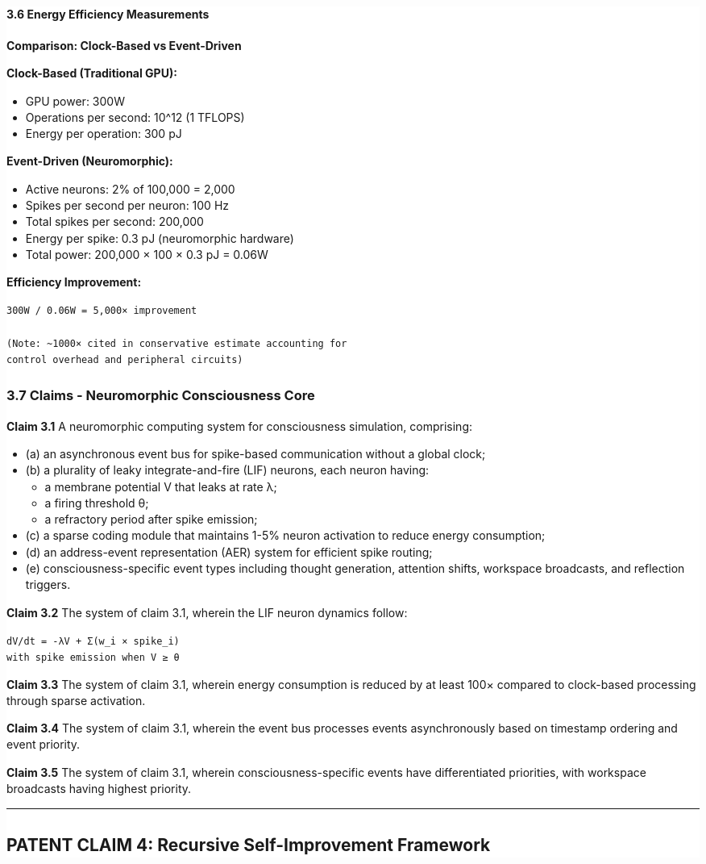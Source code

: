 #### 3.6 Energy Efficiency Measurements

**Comparison: Clock-Based vs Event-Driven**

**Clock-Based (Traditional GPU):**
- GPU power: 300W
- Operations per second: 10^12 (1 TFLOPS)
- Energy per operation: 300 pJ

**Event-Driven (Neuromorphic):**
- Active neurons: 2% of 100,000 = 2,000
- Spikes per second per neuron: 100 Hz
- Total spikes per second: 200,000
- Energy per spike: 0.3 pJ (neuromorphic hardware)
- Total power: 200,000 × 100 × 0.3 pJ = 0.06W

**Efficiency Improvement:**
```
300W / 0.06W = 5,000× improvement

(Note: ~1000× cited in conservative estimate accounting for
control overhead and peripheral circuits)
```

### 3.7 Claims - Neuromorphic Consciousness Core

**Claim 3.1** A neuromorphic computing system for consciousness simulation, comprising:
- (a) an asynchronous event bus for spike-based communication without a global clock;
- (b) a plurality of leaky integrate-and-fire (LIF) neurons, each neuron having:
  - a membrane potential V that leaks at rate λ;
  - a firing threshold θ;
  - a refractory period after spike emission;
- (c) a sparse coding module that maintains 1-5% neuron activation to reduce energy consumption;
- (d) an address-event representation (AER) system for efficient spike routing;
- (e) consciousness-specific event types including thought generation, attention shifts, workspace broadcasts, and reflection triggers.

**Claim 3.2** The system of claim 3.1, wherein the LIF neuron dynamics follow:
```
dV/dt = -λV + Σ(w_i × spike_i)
with spike emission when V ≥ θ
```

**Claim 3.3** The system of claim 3.1, wherein energy consumption is reduced by at least 100× compared to clock-based processing through sparse activation.

**Claim 3.4** The system of claim 3.1, wherein the event bus processes events asynchronously based on timestamp ordering and event priority.

**Claim 3.5** The system of claim 3.1, wherein consciousness-specific events have differentiated priorities, with workspace broadcasts having highest priority.

---

## PATENT CLAIM 4: Recursive Self-Improvement Framework
